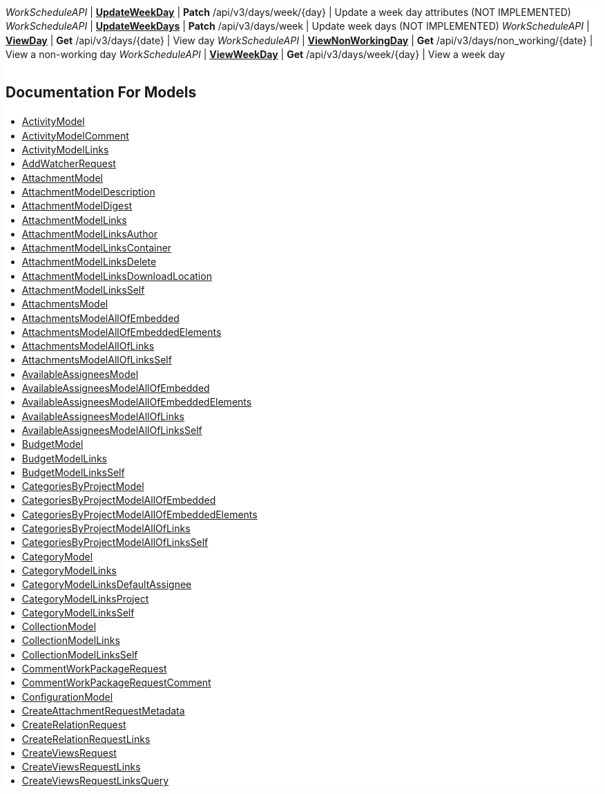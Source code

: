 *WorkScheduleAPI* | [**UpdateWeekDay**](docs/WorkScheduleAPI.md#updateweekday) | **Patch** /api/v3/days/week/{day} | Update a week day attributes (NOT IMPLEMENTED)
*WorkScheduleAPI* | [**UpdateWeekDays**](docs/WorkScheduleAPI.md#updateweekdays) | **Patch** /api/v3/days/week | Update week days (NOT IMPLEMENTED)
*WorkScheduleAPI* | [**ViewDay**](docs/WorkScheduleAPI.md#viewday) | **Get** /api/v3/days/{date} | View day
*WorkScheduleAPI* | [**ViewNonWorkingDay**](docs/WorkScheduleAPI.md#viewnonworkingday) | **Get** /api/v3/days/non_working/{date} | View a non-working day
*WorkScheduleAPI* | [**ViewWeekDay**](docs/WorkScheduleAPI.md#viewweekday) | **Get** /api/v3/days/week/{day} | View a week day


## Documentation For Models

 - [ActivityModel](docs/ActivityModel.md)
 - [ActivityModelComment](docs/ActivityModelComment.md)
 - [ActivityModelLinks](docs/ActivityModelLinks.md)
 - [AddWatcherRequest](docs/AddWatcherRequest.md)
 - [AttachmentModel](docs/AttachmentModel.md)
 - [AttachmentModelDescription](docs/AttachmentModelDescription.md)
 - [AttachmentModelDigest](docs/AttachmentModelDigest.md)
 - [AttachmentModelLinks](docs/AttachmentModelLinks.md)
 - [AttachmentModelLinksAuthor](docs/AttachmentModelLinksAuthor.md)
 - [AttachmentModelLinksContainer](docs/AttachmentModelLinksContainer.md)
 - [AttachmentModelLinksDelete](docs/AttachmentModelLinksDelete.md)
 - [AttachmentModelLinksDownloadLocation](docs/AttachmentModelLinksDownloadLocation.md)
 - [AttachmentModelLinksSelf](docs/AttachmentModelLinksSelf.md)
 - [AttachmentsModel](docs/AttachmentsModel.md)
 - [AttachmentsModelAllOfEmbedded](docs/AttachmentsModelAllOfEmbedded.md)
 - [AttachmentsModelAllOfEmbeddedElements](docs/AttachmentsModelAllOfEmbeddedElements.md)
 - [AttachmentsModelAllOfLinks](docs/AttachmentsModelAllOfLinks.md)
 - [AttachmentsModelAllOfLinksSelf](docs/AttachmentsModelAllOfLinksSelf.md)
 - [AvailableAssigneesModel](docs/AvailableAssigneesModel.md)
 - [AvailableAssigneesModelAllOfEmbedded](docs/AvailableAssigneesModelAllOfEmbedded.md)
 - [AvailableAssigneesModelAllOfEmbeddedElements](docs/AvailableAssigneesModelAllOfEmbeddedElements.md)
 - [AvailableAssigneesModelAllOfLinks](docs/AvailableAssigneesModelAllOfLinks.md)
 - [AvailableAssigneesModelAllOfLinksSelf](docs/AvailableAssigneesModelAllOfLinksSelf.md)
 - [BudgetModel](docs/BudgetModel.md)
 - [BudgetModelLinks](docs/BudgetModelLinks.md)
 - [BudgetModelLinksSelf](docs/BudgetModelLinksSelf.md)
 - [CategoriesByProjectModel](docs/CategoriesByProjectModel.md)
 - [CategoriesByProjectModelAllOfEmbedded](docs/CategoriesByProjectModelAllOfEmbedded.md)
 - [CategoriesByProjectModelAllOfEmbeddedElements](docs/CategoriesByProjectModelAllOfEmbeddedElements.md)
 - [CategoriesByProjectModelAllOfLinks](docs/CategoriesByProjectModelAllOfLinks.md)
 - [CategoriesByProjectModelAllOfLinksSelf](docs/CategoriesByProjectModelAllOfLinksSelf.md)
 - [CategoryModel](docs/CategoryModel.md)
 - [CategoryModelLinks](docs/CategoryModelLinks.md)
 - [CategoryModelLinksDefaultAssignee](docs/CategoryModelLinksDefaultAssignee.md)
 - [CategoryModelLinksProject](docs/CategoryModelLinksProject.md)
 - [CategoryModelLinksSelf](docs/CategoryModelLinksSelf.md)
 - [CollectionModel](docs/CollectionModel.md)
 - [CollectionModelLinks](docs/CollectionModelLinks.md)
 - [CollectionModelLinksSelf](docs/CollectionModelLinksSelf.md)
 - [CommentWorkPackageRequest](docs/CommentWorkPackageRequest.md)
 - [CommentWorkPackageRequestComment](docs/CommentWorkPackageRequestComment.md)
 - [ConfigurationModel](docs/ConfigurationModel.md)
 - [CreateAttachmentRequestMetadata](docs/CreateAttachmentRequestMetadata.md)
 - [CreateRelationRequest](docs/CreateRelationRequest.md)
 - [CreateRelationRequestLinks](docs/CreateRelationRequestLinks.md)
 - [CreateViewsRequest](docs/CreateViewsRequest.md)
 - [CreateViewsRequestLinks](docs/CreateViewsRequestLinks.md)
 - [CreateViewsRequestLinksQuery](docs/CreateViewsRequestLinksQuery.md)